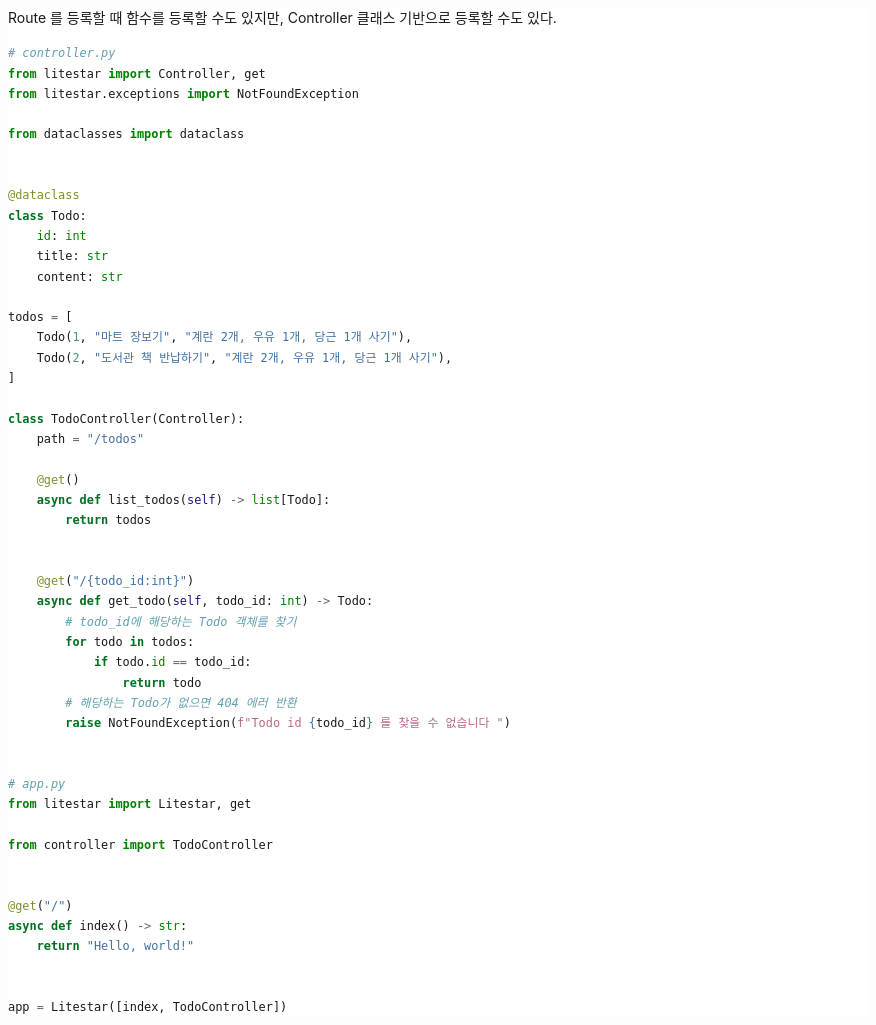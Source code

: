 Route 를 등록할 때 함수를 등록할 수도 있지만, Controller 클래스 기반으로 등록할 수도 있다. 

```python
# controller.py
from litestar import Controller, get
from litestar.exceptions import NotFoundException

from dataclasses import dataclass


@dataclass
class Todo:
    id: int
    title: str
    content: str

todos = [
    Todo(1, "마트 장보기", "계란 2개, 우유 1개, 당근 1개 사기"),
    Todo(2, "도서관 책 반납하기", "계란 2개, 우유 1개, 당근 1개 사기"),
]

class TodoController(Controller):
    path = "/todos"

    @get()
    async def list_todos(self) -> list[Todo]:
        return todos


    @get("/{todo_id:int}")
    async def get_todo(self, todo_id: int) -> Todo:
        # todo_id에 해당하는 Todo 객체를 찾기
        for todo in todos:
            if todo.id == todo_id:
                return todo
        # 해당하는 Todo가 없으면 404 에러 반환
        raise NotFoundException(f"Todo id {todo_id} 를 찾을 수 없습니다 ")
        
        
# app.py 
from litestar import Litestar, get

from controller import TodoController


@get("/")
async def index() -> str:
    return "Hello, world!"


app = Litestar([index, TodoController])
```
